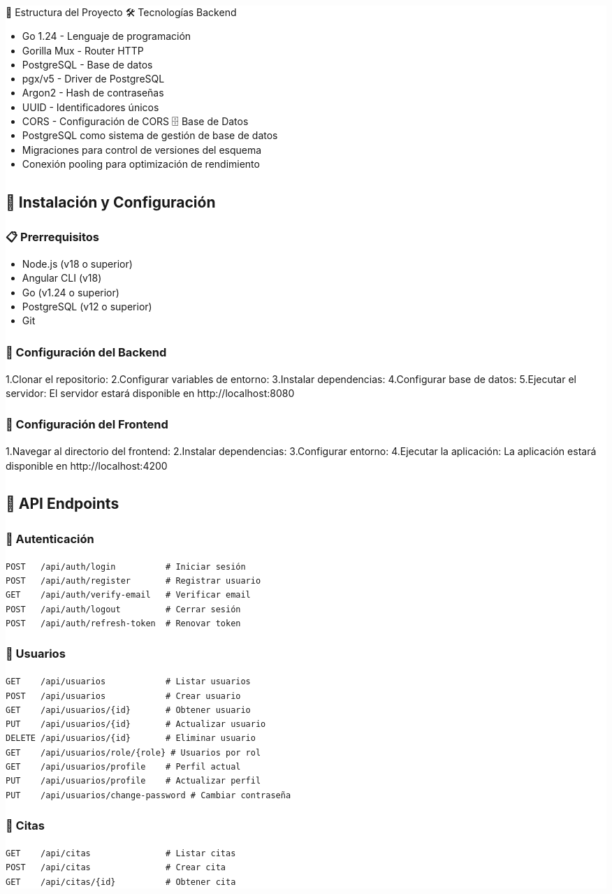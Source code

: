  📁 Estructura del Proyecto 🛠️ Tecnologías Backend
- Go 1.24 - Lenguaje de programación
- Gorilla Mux - Router HTTP
- PostgreSQL - Base de datos
- pgx/v5 - Driver de PostgreSQL
- Argon2 - Hash de contraseñas
- UUID - Identificadores únicos
- CORS - Configuración de CORS 🗄️ Base de Datos
- PostgreSQL como sistema de gestión de base de datos
- Migraciones para control de versiones del esquema
- Conexión pooling para optimización de rendimiento
## 🚀 Instalación y Configuración
### 📋 Prerrequisitos
- Node.js (v18 o superior)
- Angular CLI (v18)
- Go (v1.24 o superior)
- PostgreSQL (v12 o superior)
- Git
### 🔧 Configuración del Backend
1.Clonar el repositorio:
2.Configurar variables de entorno:
3.Instalar dependencias:
4.Configurar base de datos:
5.Ejecutar el servidor:
El servidor estará disponible en http://localhost:8080

### 🎨 Configuración del Frontend
1.Navegar al directorio del frontend:
2.Instalar dependencias:
3.Configurar entorno:
4.Ejecutar la aplicación:
La aplicación estará disponible en http://localhost:4200

## 📡 API Endpoints
### 🔐 Autenticación
```
POST   /api/auth/login          # Iniciar sesión
POST   /api/auth/register       # Registrar usuario
GET    /api/auth/verify-email   # Verificar email
POST   /api/auth/logout         # Cerrar sesión
POST   /api/auth/refresh-token  # Renovar token
```
### 👥 Usuarios
```
GET    /api/usuarios            # Listar usuarios
POST   /api/usuarios            # Crear usuario
GET    /api/usuarios/{id}       # Obtener usuario
PUT    /api/usuarios/{id}       # Actualizar usuario
DELETE /api/usuarios/{id}       # Eliminar usuario
GET    /api/usuarios/role/{role} # Usuarios por rol
GET    /api/usuarios/profile    # Perfil actual
PUT    /api/usuarios/profile    # Actualizar perfil
PUT    /api/usuarios/change-password # Cambiar contraseña
```
### 📅 Citas
```
GET    /api/citas               # Listar citas
POST   /api/citas               # Crear cita
GET    /api/citas/{id}          # Obtener cita
```